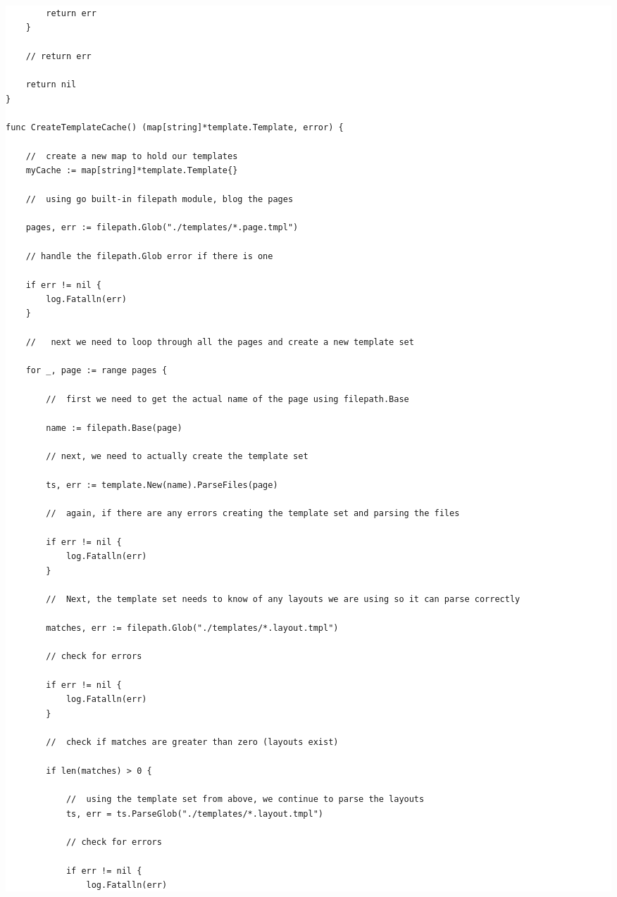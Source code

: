 ```
		return err
	}

	// return err

	return nil
}

func CreateTemplateCache() (map[string]*template.Template, error) {

	//	create a new map to hold our templates
	myCache := map[string]*template.Template{}

	//	using go built-in filepath module, blog the pages

	pages, err := filepath.Glob("./templates/*.page.tmpl")

	// handle the filepath.Glob error if there is one

	if err != nil {
		log.Fatalln(err)
	}

	//	 next we need to loop through all the pages and create a new template set

	for _, page := range pages {

		//	first we need to get the actual name of the page using filepath.Base

		name := filepath.Base(page)

		// next, we need to actually create the template set

		ts, err := template.New(name).ParseFiles(page)

		//	again, if there are any errors creating the template set and parsing the files

		if err != nil {
			log.Fatalln(err)
		}

		//	Next, the template set needs to know of any layouts we are using so it can parse correctly

		matches, err := filepath.Glob("./templates/*.layout.tmpl")

		// check for errors

		if err != nil {
			log.Fatalln(err)
		}

		//	check if matches are greater than zero (layouts exist)

		if len(matches) > 0 {

			//	using the template set from above, we continue to parse the layouts
			ts, err = ts.ParseGlob("./templates/*.layout.tmpl")

			// check for errors

			if err != nil {
				log.Fatalln(err)
```